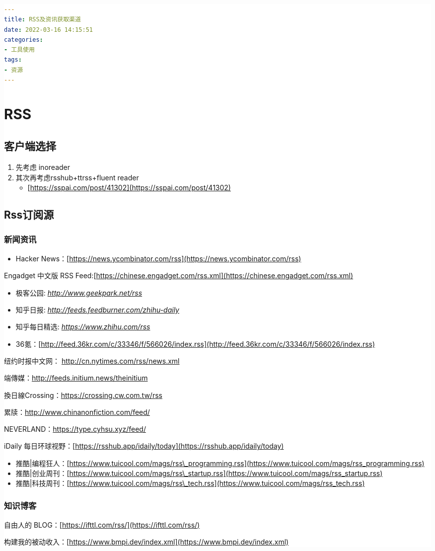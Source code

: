 ```yaml
---
title: RSS及资讯获取渠道
date: 2022-03-16 14:15:51
categories:
- 工具使用
tags:
- 资源
---
```

# RSS
## 客户端选择
1. 先考虑 inoreader 
2. 其次再考虑rsshub+ttrss+fluent reader
   * [https://sspai.com/post/41302](https://sspai.com/post/41302)

## Rss订阅源
### 新闻资讯
* Hacker News：[https://news.ycombinator.com/rss](https://news.ycombinator.com/rss)

Engadget 中文版 RSS Feed:[https://chinese.engadget.com/rss.xml](https://chinese.engadget.com/rss.xml)

* 极客公园: *http://www.geekpark.net/rss*
* 知乎日报: *http://feeds.feedburner.com/zhihu-daily*
* 知乎每日精选: *https://www.zhihu.com/rss*

* 36氪：[http://feed.36kr.com/c/33346/f/566026/index.rss](http://feed.36kr.com/c/33346/f/566026/index.rss)

纽约时报中文网：	http://cn.nytimes.com/rss/news.xml

端傳媒：http://feeds.initium.news/theinitium

換日線Crossing：https://crossing.cw.com.tw/rss

累牍：http://www.chinanonfiction.com/feed/

NEVERLAND：https://type.cyhsu.xyz/feed/

iDaily 每日环球视野：[https://rsshub.app/idaily/today](https://rsshub.app/idaily/today)

* 推酷|编程狂人：[https://www.tuicool.com/mags/rss\_programming.rss](https://www.tuicool.com/mags/rss_programming.rss)
* 推酷|创业周刊：[https://www.tuicool.com/mags/rss\_startup.rss](https://www.tuicool.com/mags/rss_startup.rss)
* 推酷|科技周刊：[https://www.tuicool.com/mags/rss\_tech.rss](https://www.tuicool.com/mags/rss_tech.rss)

### 知识博客
自由人的 BLOG：[https://ifttl.com/rss/](https://ifttl.com/rss/)

构建我的被动收入：[https://www.bmpi.dev/index.xml](https://www.bmpi.dev/index.xml)

